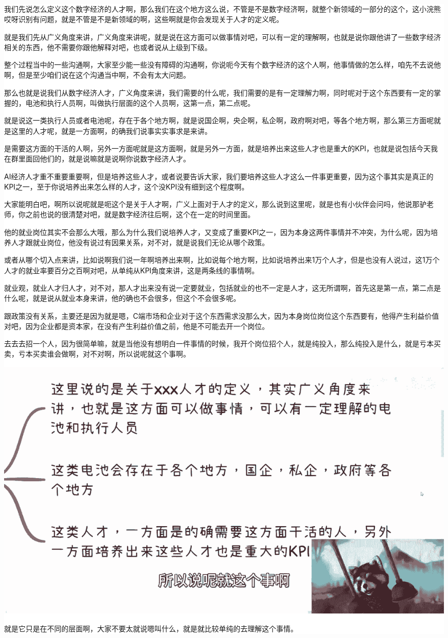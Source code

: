 我们先说怎么定义这个数字经济的人才啊，那么我们在这个地方这么说，不管是不是数字经济啊，就整个新领域的一部分的这个，这小浣熊哎呀识别有问题，就是不管是不是新领域的啊，这些啊就是你会发现关于人才的定义呢。

就是我们先从广义角度来讲，广义角度来讲呢，就是说在这方面可以做事情对吧，可以有一定的理解啊，也就是说你跟他讲了一些数字经济相关的东西，他不需要你跟他解释对吧，也或者说从上级到下级。

整个过程当中的一些沟通啊，大家至少能一些没有障碍的沟通啊，你说呃今天有个数字经济的这个人啊，他事情做的怎么样，咱先不去说他啊，但是至少咱们说在这个沟通当中啊，不会有太大问题。

那么也就是说我们从数字经济人才，广义角度来讲，我们需要的什么呢，我们需要的是有一定理解力啊，同时呢对于这个东西要有一定的掌握的，电池和执行人员啊，叫做执行层面的这个人员啊，这第一点，第二点呢。

就是说这一类执行人员或者电池呢，存在于各个地方啊，就是说国企啊，央企啊，私企啊，政府啊对吧，等各个地方啊，那么第三方面呢就是这里的人才呢，就是一方面啊，的确我们说事实实事求是来讲。

是需要这方面的干活的人啊，另外一方面呢就是这方面啊，就是另外一方面，就是培养出来这些人才也是重大的KPI，也就是说包括今天我在群里面回他们的，就是说嘛就是说啊你说数字经济人才。

AI经济人才重不重要重要啊，但是培养这些人才，或者说要告诉大家，我们要培养这些人才这么一件事更重要，因为这个事其实是真正的KPI之一，至于你说培养出来怎么样的人才，这个没KPI没有细到这个程度啊。

大家能明白吧，啊所以说呢就是呃这个是关于人才啊，广义上面对于人才的定义，那么说到这里呢，就是也有小伙伴会问吗，他说那驴老师，你之前也说的很清楚对吧，就是数字经济往后啊，这个在一定的时间里面。

他的就业岗位其实不会那么大哦，那么为什么我们说培养人才，又变成了重要KPI之一，因为本身这两件事情并不冲突，为什么呢，因为培养人才跟就业岗位，他没有说过有因果关系，对不对，就是说我们无论从哪个政策。

或者从哪个切入点来讲，比如说啊我们说一年啊培养出来啊，比如说每个地方啊，比如说培养出来1万个人才，但是也没有人说过，这1万个人才的就业率要百分之百啊对吧，从单纯从KPI角度来讲，这是两条线的事情啊。

就业观，就业人才归人才，对不对，那人才出来没有说一定要就业，包括就业的也不一定是人才，这无所谓啊，首先这是第一点，第二点是什么呢，就是说从就业本身来讲，他的确也不会很多，但这个不会很多呢。

跟政策没有关系，主要还是因为就是嗯，C端市场和企业对于这个东西需求没那么大，因为本身岗位岗位这个东西要有，他得产生利益价值对吧，因为企业都是资本家，在没有产生利益价值之前，他是不可能去开一个岗位。

去去去招一个人，因为很简单嘛，就是当他没有想明白一件事情的时候，我开个岗位招个人，就是纯投入，那么纯投入是什么，就是亏本买卖，亏本买卖谁会做啊，对不对啊，所以说呢就这个事啊。



![](img/adc5b4bc5bf3afe59a0796d2cc105225_9.png)

就是它只是在不同的层面啊，大家不要太就说嗯叫什么，就是就比较单纯的去理解这个事情。
